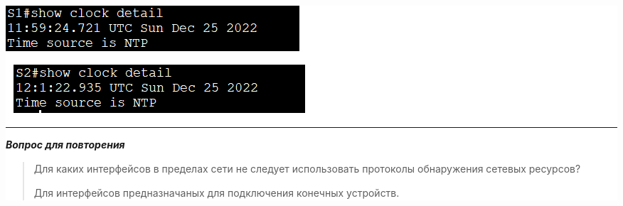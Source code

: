 ![Alt-текст](./images/4-5-b1.png)

![Alt-текст](./images/4-5-b2.png)

---

***Вопрос для повторения***

> Для каких интерфейсов в пределах сети не следует использовать протоколы обнаружения сетевых ресурсов?
>     
>    Для интерфейсов предназначаных для подключения конечных устройств. 
